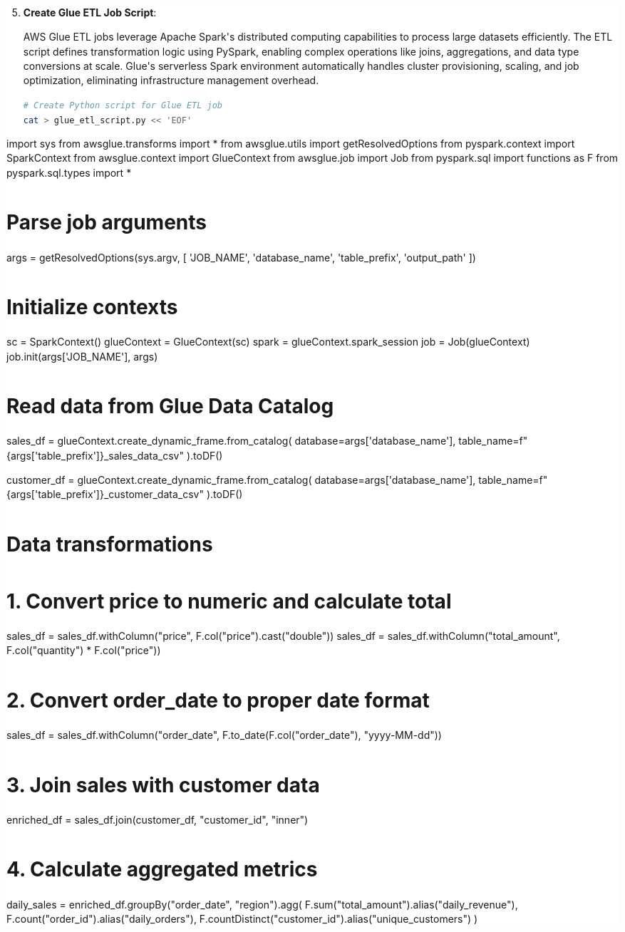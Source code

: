 5. **Create Glue ETL Job Script**:

   AWS Glue ETL jobs leverage Apache Spark's distributed computing capabilities to process large datasets efficiently. The ETL script defines transformation logic using PySpark, enabling complex operations like joins, aggregations, and data type conversions at scale. Glue's serverless Spark environment automatically handles cluster provisioning, scaling, and job optimization, eliminating infrastructure management overhead.

   ```bash
   # Create Python script for Glue ETL job
   cat > glue_etl_script.py << 'EOF'
import sys
from awsglue.transforms import *
from awsglue.utils import getResolvedOptions
from pyspark.context import SparkContext
from awsglue.context import GlueContext
from awsglue.job import Job
from pyspark.sql import functions as F
from pyspark.sql.types import *

# Parse job arguments
args = getResolvedOptions(sys.argv, [
    'JOB_NAME',
    'database_name',
    'table_prefix',
    'output_path'
])

# Initialize contexts
sc = SparkContext()
glueContext = GlueContext(sc)
spark = glueContext.spark_session
job = Job(glueContext)
job.init(args['JOB_NAME'], args)

# Read data from Glue Data Catalog
sales_df = glueContext.create_dynamic_frame.from_catalog(
    database=args['database_name'],
    table_name=f"{args['table_prefix']}_sales_data_csv"
).toDF()

customer_df = glueContext.create_dynamic_frame.from_catalog(
    database=args['database_name'],
    table_name=f"{args['table_prefix']}_customer_data_csv"
).toDF()

# Data transformations
# 1. Convert price to numeric and calculate total
sales_df = sales_df.withColumn("price", F.col("price").cast("double"))
sales_df = sales_df.withColumn("total_amount", 
    F.col("quantity") * F.col("price"))

# 2. Convert order_date to proper date format
sales_df = sales_df.withColumn("order_date", 
    F.to_date(F.col("order_date"), "yyyy-MM-dd"))

# 3. Join sales with customer data
enriched_df = sales_df.join(customer_df, "customer_id", "inner")

# 4. Calculate aggregated metrics
daily_sales = enriched_df.groupBy("order_date", "region").agg(
    F.sum("total_amount").alias("daily_revenue"),
    F.count("order_id").alias("daily_orders"),
    F.countDistinct("customer_id").alias("unique_customers")
)
   ```